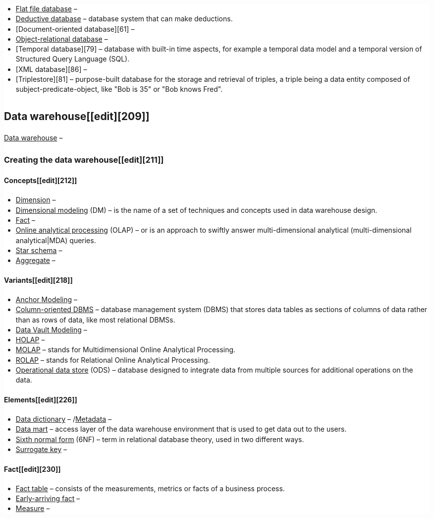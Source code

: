 * [Flat file database][196] –
* [Deductive database][208] – database system that can make deductions.
* [Document-oriented database][61] –
* [Object-relational database][150] –
* [Temporal database][79] – database with built-in time aspects, for example a temporal data model and a temporal version of Structured Query Language (SQL).
* [XML database][86] –
* [Triplestore][81] – purpose-built database for the storage and retrieval of triples, a triple being a data entity composed of subject-predicate-object, like "Bob is 35" or "Bob knows Fred".

## Data warehouse[[edit][209]]

[Data warehouse][210] – 

### Creating the data warehouse[[edit][211]]

#### Concepts[[edit][212]]

* [Dimension][213] –
* [Dimensional modeling][214] (DM) – is the name of a set of techniques and concepts used in data warehouse design.
* [Fact][215] –
* [Online analytical processing][216] (OLAP) – or is an approach to swiftly answer multi-dimensional analytical (multi-dimensional analytical|MDA) queries.
* [Star schema][206] –
* [Aggregate][217] –

#### Variants[[edit][218]]

* [Anchor Modeling][219] –
* [Column-oriented DBMS][220] – database management system (DBMS) that stores data tables as sections of columns of data rather than as rows of data, like most relational DBMSs.
* [Data Vault Modeling][221] –
* [HOLAP][222] –
* [MOLAP][223] – stands for Multidimensional Online Analytical Processing.
* [ROLAP][224] – stands for Relational Online Analytical Processing.
* [Operational data store][225] (ODS) – database designed to integrate data from multiple sources for additional operations on the data.

#### Elements[[edit][226]]

* [Data dictionary][178] – /[Metadata][227] –
* [Data mart][228] – access layer of the data warehouse environment that is used to get data out to the users.
* [Sixth normal form][229] (6NF) – term in relational database theory, used in two different ways.
* [Surrogate key][160] –

#### Fact[[edit][230]]

* [Fact table][231] – consists of the measurements, metrics or facts of a business process.
* [Early-arriving fact][232] –
* [Measure][233] –


[1]: https://en.wikipedia.org/wiki/Outline_(list) "Outline (list)"
[2]: https://en.wikipedia.org/wiki/Database "Database"
[3]: https://en.wikipedia.org/wiki/Data "Data"
[88]: https://en.wikipedia.org/wiki/Database#History "Database"
[89]: https://en.wikipedia.org/wiki/Database_management_system#History "Database management system"
[91]: https://en.wikipedia.org/wiki/Database#Major_database_usage_requirements "Database"
[92]: https://en.wikipedia.org/wiki/Database_theory "Database theory"
[93]: https://en.wikipedia.org/wiki/Database_machine "Database machine"
[94]: https://en.wikipedia.org/wiki/Database_server "Database server"
[95]: https://en.wikipedia.org/wiki/Database_application "Database application"
[96]: https://en.wikipedia.org/wiki/Database_management_system "Database management system"
[97]: https://en.wikipedia.org/wiki/Database_connection "Database connection"
[98]: https://en.wikipedia.org/wiki/Datasource "Datasource"
[99]: https://en.wikipedia.org/wiki/Data_Source_Name "Data Source Name"
[100]: https://en.wikipedia.org/wiki/Database_administrator "Database administrator"
[101]: https://en.wikipedia.org/wiki/Wikipedia:Please_clarify "Wikipedia:Please clarify"
[102]: https://en.wikipedia.org/wiki/Lock_(database) "Lock (database)"
[103]: https://en.wikipedia.org/wiki/Comparison_of_database_tools "Comparison of database tools"
[104]: https://en.wikipedia.org/wiki/Database-centric_architecture "Database-centric architecture"
[105]: https://en.wikipedia.org/wiki/Intelligent_database "Intelligent database"
[106]: https://en.wikipedia.org/wiki/Two-phase_locking "Two-phase locking"
[107]: https://en.wikipedia.org/wiki/Locks_with_ordered_sharing "Locks with ordered sharing"
[108]: https://en.wikipedia.org/wiki/Load_file "Load file"
[109]: https://en.wikipedia.org/wiki/Database_publishing "Database publishing"
[110]: https://en.wikipedia.org/wiki/Halloween_Problem "Halloween Problem"
[111]: https://en.wikipedia.org/wiki/Log_shipping "Log shipping"
[113]: https://en.wikipedia.org/wiki/Database#Database_languages "Database"
[114]: https://en.wikipedia.org/wiki/Data_definition_language "Data definition language"
[115]: https://en.wikipedia.org/wiki/Data_manipulation_language "Data manipulation language"
[116]: https://en.wikipedia.org/wiki/Query_language "Query language"
[117]: https://en.wikipedia.org/wiki/Information_retrieval_query_language "Information retrieval query language"
[118]: https://en.wikipedia.org/wiki/SQL "SQL"
[120]: https://en.wikipedia.org/wiki/Database_security "Database security"
[121]: https://en.wikipedia.org/wiki/Database_activity_monitoring "Database activity monitoring"
[122]: https://en.wikipedia.org/wiki/Database_audit "Database audit"
[123]: https://en.wikipedia.org/wiki/Database_forensics "Database forensics"
[124]: https://en.wikipedia.org/wiki/Negative_database "Negative database"
[126]: https://en.wikipedia.org/wiki/Database_design "Database design"
[127]: https://en.wikipedia.org/wiki/Entity-relationship_model "Entity-relationship model"
[128]: https://en.wikipedia.org/wiki/Database_normalization "Database normalization"
[129]: https://en.wikipedia.org/wiki/Database_refactoring "Database refactoring"
[131]: https://en.wikipedia.org/wiki/Database_abstraction_layer "Database abstraction layer"
[132]: https://en.wikipedia.org/wiki/Object-relational_mapping "Object-relational mapping"
[134]: https://en.wikipedia.org/wiki/Database_virtualization "Database virtualization"
[135]: https://en.wikipedia.org/wiki/Database_tuning "Database tuning"
[136]: https://en.wikipedia.org/wiki/Database_caching "Database caching"
[137]: https://en.wikipedia.org/wiki/Data_migration#Database_migration "Data migration"
[138]: https://en.wikipedia.org/wiki/Database_preservation "Database preservation"
[139]: https://en.wikipedia.org/wiki/Database_integrity "Database integrity"
[141]: https://en.wikipedia.org/wiki/Database_model "Database model"
[142]: https://en.wikipedia.org/wiki/Database_storage_structures "Database storage structures"
[143]: https://en.wikipedia.org/wiki/Distributed_database_management_system "Distributed database management system"
[144]: https://en.wikipedia.org/wiki/Federated_database_system "Federated database system"
[145]: https://en.wikipedia.org/wiki/Referential_integrity "Referential integrity"
[146]: https://en.wikipedia.org/wiki/Relational_algebra "Relational algebra"
[147]: https://en.wikipedia.org/wiki/Relational_calculus "Relational calculus"
[148]: https://en.wikipedia.org/wiki/Relational_database_management_system "Relational database management system"
[149]: https://en.wikipedia.org/wiki/Relational_model "Relational model"
[150]: https://en.wikipedia.org/wiki/Object-relational_database "Object-relational database"
[151]: https://en.wikipedia.org/wiki/Transaction_processing "Transaction processing"
[153]: https://en.wikipedia.org/wiki/ACID "ACID"
[154]: https://en.wikipedia.org/wiki/Create,_read,_update_and_delete "Create, read, update and delete"
[155]: https://en.wikipedia.org/wiki/Null_(SQL) "Null (SQL)"
[156]: https://en.wikipedia.org/wiki/Candidate_key "Candidate key"
[157]: https://en.wikipedia.org/wiki/Foreign_key "Foreign key"
[158]: https://en.wikipedia.org/wiki/Primary_key "Primary key"
[159]: https://en.wikipedia.org/wiki/Superkey "Superkey"
[160]: https://en.wikipedia.org/wiki/Surrogate_key "Surrogate key"
[161]: https://en.wikipedia.org/wiki/Armstrong%27s_axioms "Armstrong's axioms"
[162]: https://en.wikipedia.org/wiki/NoSQL "NoSQL"
[164]: https://en.wikipedia.org/wiki/Relation_(database) "Relation (database)"
[165]: https://en.wikipedia.org/wiki/Table_(database) "Table (database)"
[166]: https://en.wikipedia.org/wiki/Column_(database) "Column (database)"
[167]: https://en.wikipedia.org/wiki/Row_(database) "Row (database)"
[168]: https://en.wikipedia.org/wiki/View_(database) "View (database)"
[169]: https://en.wikipedia.org/wiki/Database_transaction "Database transaction"
[170]: https://en.wikipedia.org/wiki/Transaction_log "Transaction log"
[171]: https://en.wikipedia.org/wiki/Database_trigger "Database trigger"
[172]: https://en.wikipedia.org/wiki/Index_(database) "Index (database)"
[173]: https://en.wikipedia.org/wiki/Stored_procedure "Stored procedure"
[174]: https://en.wikipedia.org/wiki/Cursor_(databases) "Cursor (databases)"
[175]: https://en.wikipedia.org/wiki/Partition_(database) "Partition (database)"
[177]: https://en.wikipedia.org/wiki/Concurrency_control "Concurrency control"
[178]: https://en.wikipedia.org/wiki/Data_dictionary "Data dictionary"
[179]: https://en.wikipedia.org/wiki/Java_Database_Connectivity "Java Database Connectivity"
[180]: https://en.wikipedia.org/wiki/Open_Database_Connectivity "Open Database Connectivity"
[181]: https://en.wikipedia.org/wiki/Query_optimizer "Query optimizer"
[182]: https://en.wikipedia.org/wiki/Query_plan "Query plan"
[184]: https://en.wikipedia.org/wiki/Database_administration_and_automation "Database administration and automation"
[185]: https://en.wikipedia.org/wiki/Query_optimization "Query optimization"
[186]: https://en.wikipedia.org/wiki/Database_replication "Database replication"
[188]: https://en.wikipedia.org/wiki/List_of_object-oriented_database_management_systems "List of object-oriented database management systems"
[189]: https://en.wikipedia.org/wiki/Comparison_of_object-relational_database_management_systems "Comparison of object-relational database management systems"
[190]: https://en.wikipedia.org/wiki/List_of_relational_database_management_systems "List of relational database management systems"
[191]: https://en.wikipedia.org/wiki/Comparison_of_relational_database_management_systems "Comparison of relational database management systems"
[192]: https://en.wikipedia.org/wiki/MySQL "MySQL"
[193]: https://en.wikipedia.org/wiki/Outline_of_MySQL "Outline of MySQL"
[196]: https://en.wikipedia.org/wiki/Flat_file_database "Flat file database"
[197]: https://en.wikipedia.org/wiki/Hierarchical_database_model "Hierarchical database model"
[198]: https://en.wikipedia.org/wiki/Database_model#Dimensional_model "Database model"
[199]: https://en.wikipedia.org/wiki/Network_model "Network model"
[200]: https://en.wikipedia.org/wiki/Object_database "Object database"
[201]: https://en.wikipedia.org/wiki/Entity-attribute-value_model "Entity-attribute-value model"
[203]: https://en.wikipedia.org/wiki/Associative_model_of_data "Associative model of data"
[204]: https://en.wikipedia.org/wiki/Online_analytical_processing#Multidimensional_databases "Online analytical processing"
[205]: https://en.wikipedia.org/wiki/Semantic_data_model "Semantic data model"
[206]: https://en.wikipedia.org/wiki/Star_schema "Star schema"
[208]: https://en.wikipedia.org/wiki/Deductive_database "Deductive database"
[210]: https://en.wikipedia.org/wiki/Data_warehouse "Data warehouse"
[213]: https://en.wikipedia.org/wiki/Dimension_(data_warehouse) "Dimension (data warehouse)"
[214]: https://en.wikipedia.org/wiki/Dimensional_modeling "Dimensional modeling"
[215]: https://en.wikipedia.org/wiki/Fact_(data_warehouse) "Fact (data warehouse)"
[216]: https://en.wikipedia.org/wiki/Online_analytical_processing "Online analytical processing"
[217]: https://en.wikipedia.org/wiki/Aggregate_(Data_Warehouse) "Aggregate (Data Warehouse)"
[219]: https://en.wikipedia.org/wiki/Anchor_Modeling "Anchor Modeling"
[220]: https://en.wikipedia.org/wiki/Column-oriented_DBMS "Column-oriented DBMS"
[221]: https://en.wikipedia.org/wiki/Data_Vault_Modeling "Data Vault Modeling"
[222]: https://en.wikipedia.org/wiki/HOLAP "HOLAP"
[223]: https://en.wikipedia.org/wiki/MOLAP "MOLAP"
[224]: https://en.wikipedia.org/wiki/ROLAP "ROLAP"
[225]: https://en.wikipedia.org/wiki/Operational_data_store "Operational data store"
[227]: https://en.wikipedia.org/wiki/Metadata "Metadata"
[228]: https://en.wikipedia.org/wiki/Data_mart "Data mart"
[229]: https://en.wikipedia.org/wiki/Sixth_normal_form "Sixth normal form"
[231]: https://en.wikipedia.org/wiki/Fact_table "Fact table"
[232]: https://en.wikipedia.org/wiki/Early-arriving_fact "Early-arriving fact"
[233]: https://en.wikipedia.org/wiki/Measure_(data_warehouse) "Measure (data warehouse)"
[235]: https://en.wikipedia.org/wiki/Dimension_table "Dimension table"
[236]: https://en.wikipedia.org/wiki/Degenerate_dimension "Degenerate dimension"
[237]: https://en.wikipedia.org/wiki/Slowly_changing_dimension "Slowly changing dimension"
[239]: https://en.wikipedia.org/wiki/Extract,_transform,_load "Extract, transform, load"
[240]: https://en.wikipedia.org/wiki/Data_extraction "Data extraction"
[241]: https://en.wikipedia.org/wiki/Data_transformation "Data transformation"
[242]: https://en.wikipedia.org/wiki/Data_loading "Data loading"
[245]: https://en.wikipedia.org/wiki/Business_intelligence "Business intelligence"
[246]: https://en.wikipedia.org/wiki/Dashboard_(business) "Dashboard (business)"
[247]: https://en.wikipedia.org/wiki/Data_mining "Data mining"
[248]: https://en.wikipedia.org/wiki/Decision_support_system "Decision support system"
[249]: https://en.wikipedia.org/wiki/OLAP_cube "OLAP cube"
[251]: https://en.wikipedia.org/wiki/Data_Mining_Extensions "Data Mining Extensions"
[252]: https://en.wikipedia.org/wiki/MultiDimensional_eXpressions "MultiDimensional eXpressions"
[253]: https://en.wikipedia.org/wiki/XML_for_Analysis "XML for Analysis"
[255]: https://en.wikipedia.org/wiki/Business_intelligence_tools "Business intelligence tools"
[256]: https://en.wikipedia.org/wiki/List_of_reporting_software "List of reporting software"
[259]: https://en.wikipedia.org/wiki/Bill_Inmon "Bill Inmon"
[260]: https://en.wikipedia.org/wiki/Ralph_Kimball "Ralph Kimball"
[275]: https://en.wikipedia.org/wiki/Serge_Abiteboul "Serge Abiteboul"
[276]: https://en.wikipedia.org/wiki/David_Maier "David Maier"
[278]: https://en.wikipedia.org/wiki/C._J._Date "C. J. Date"
[282]: https://en.wikipedia.org/wiki/Database_schema "Database schema"
[283]: https://en.wikipedia.org/wiki/Record_(database) "Record (database)"
[284]: https://en.wikipedia.org/wiki/Key_(database) "Key (database)"
[285]: https://en.wikipedia.org/wiki/Internet_research "Internet research"
[286]: https://en.wikipedia.org/wiki/List_of_academic_databases_and_search_engines "List of academic databases and search engines"
[289]: https://en.wikipedia.org/wiki/List_of_online_databases "List of online databases"
[280]: https://en.wikipedia.org/wiki/Outline_of_computing "Outline of computing"
[281]: https://en.wikipedia.org/wiki/Outline_of_software "Outline of software"
[262]: https://en.wikipedia.org/wiki/Comparison_of_OLAP_Servers "Comparison of OLAP Servers"
[268]: https://en.wikipedia.org/wiki/International_Standard_Book_Number "International Standard Book Number"
[264]: https://en.wikipedia.org/wiki/Database_(journal) "Database (journal)"
[265]: https://en.wikipedia.org/wiki/Journal_of_Database_Management "Journal of Database Management"
[267]: https://www.springer.com/computer/database+management+&+information+retrieval/book/978-0-387-49616-0